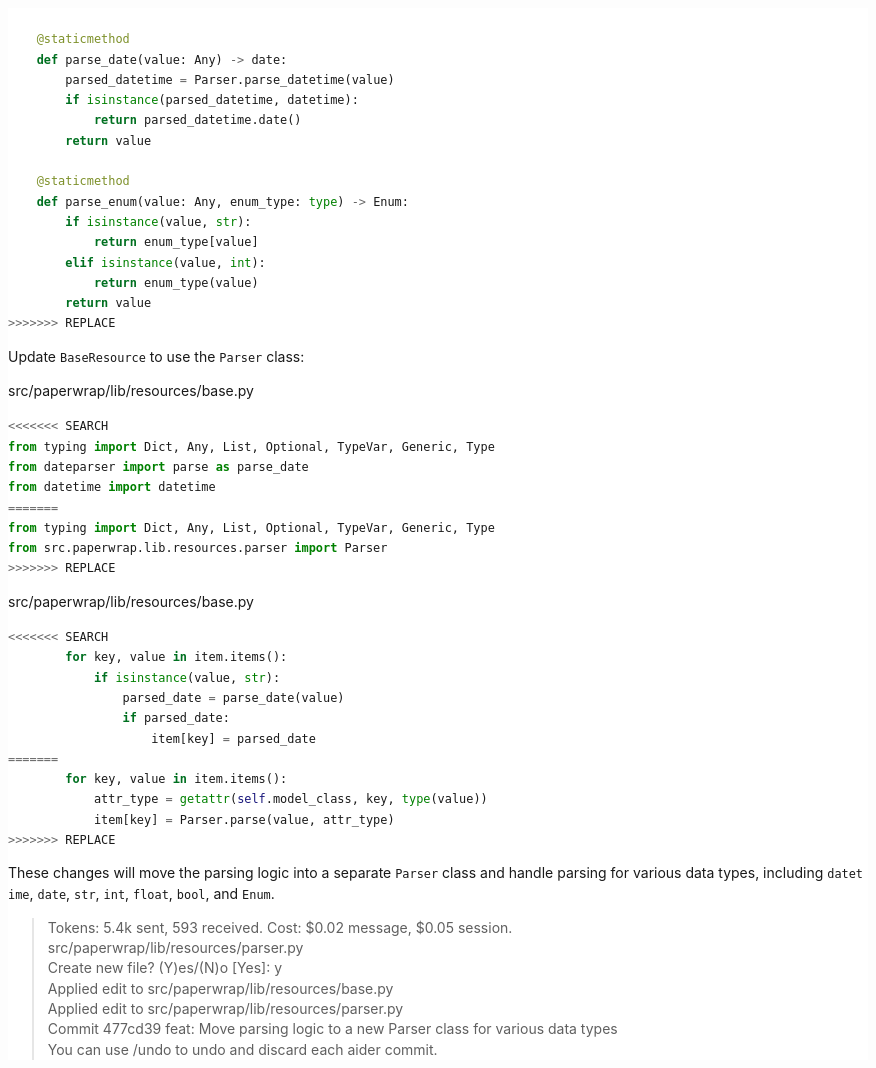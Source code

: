 ```python

    @staticmethod
    def parse_date(value: Any) -> date:
        parsed_datetime = Parser.parse_datetime(value)
        if isinstance(parsed_datetime, datetime):
            return parsed_datetime.date()
        return value

    @staticmethod
    def parse_enum(value: Any, enum_type: type) -> Enum:
        if isinstance(value, str):
            return enum_type[value]
        elif isinstance(value, int):
            return enum_type(value)
        return value
>>>>>>> REPLACE
```

Update `BaseResource` to use the `Parser` class:

src/paperwrap/lib/resources/base.py

```python
<<<<<<< SEARCH
from typing import Dict, Any, List, Optional, TypeVar, Generic, Type
from dateparser import parse as parse_date
from datetime import datetime
=======
from typing import Dict, Any, List, Optional, TypeVar, Generic, Type
from src.paperwrap.lib.resources.parser import Parser
>>>>>>> REPLACE
```

src/paperwrap/lib/resources/base.py

```python
<<<<<<< SEARCH
        for key, value in item.items():
            if isinstance(value, str):
                parsed_date = parse_date(value)
                if parsed_date:
                    item[key] = parsed_date
=======
        for key, value in item.items():
            attr_type = getattr(self.model_class, key, type(value))
            item[key] = Parser.parse(value, attr_type)
>>>>>>> REPLACE
```

These changes will move the parsing logic into a separate `Parser` class and handle parsing for various data types, including `datetime`, `date`, `str`, `int`, `float`, `bool`, and `Enum`.

> Tokens: 5.4k sent, 593 received. Cost: $0.02 message, $0.05 session.  
> src/paperwrap/lib/resources/parser.py  
> Create new file? (Y)es/(N)o [Yes]: y  
> Applied edit to src/paperwrap/lib/resources/base.py  
> Applied edit to src/paperwrap/lib/resources/parser.py  
> Commit 477cd39 feat: Move parsing logic to a new Parser class for various data types  
> You can use /undo to undo and discard each aider commit.
